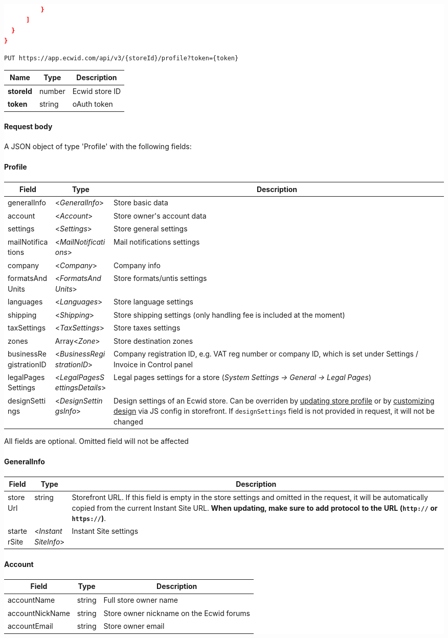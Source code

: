 ```json
          }
      ]
  }
}
```

`PUT https://app.ecwid.com/api/v3/{storeId}/profile?token={token}`

Name | Type    | Description
---- | ------- | --------------
**storeId** |  number | Ecwid store ID
**token** |  string | oAuth token

#### Request body

A JSON object of type 'Profile' with the following fields:

#### Profile
Field | Type | Description
----- | ---- | -----------
generalInfo | \<*GeneralInfo*\> | Store basic data
account | \<*Account*\> | Store owner's account data
settings | \<*Settings*\> | Store general settings
mailNotifications | \<*MailNotifications*\> | Mail notifications settings
company | \<*Company*\> | Company info
formatsAndUnits | \<*FormatsAndUnits*\> | Store formats/untis settings
languages | \<*Languages*\> | Store language settings
shipping | \<*Shipping*\> | Store shipping settings (only handling fee is included at the moment)
taxSettings | \<*TaxSettings*\> | Store taxes settings
zones | Array\<*Zone*\> | Store destination zones
businessRegistrationID | \<*BusinessRegistrationID*\> | Company registration ID, e.g. VAT reg number or company ID, which is set under Settings / Invoice in Control panel
legalPagesSettings | \<*LegalPagesSettingsDetails*\> | Legal pages settings for a store (*System Settings → General → Legal Pages*)
designSettings | \<*DesignSettingsInfo*\> | Design settings of an Ecwid store. Can be overriden by [updating store profile](https://developers.ecwid.com/api-documentation/store-information#update-store-profile) or by [customizing design](https://developers.ecwid.com/api-documentation/customize-appearance) via JS config in storefront. If `designSettings` field is not provided in request, it will not be changed

<aside class="notice">
All fields are optional. Omitted field will not be affected
</aside>

#### GeneralInfo
Field | Type | Description
----- | ---- | -----------
storeUrl | string | Storefront URL. If this field is empty in the store settings and omitted in the request, it will be automatically copied from the current Instant Site URL. **When updating, make sure to add protocol to the URL (`http://` or `https://`)**.
starterSite | \<*InstantSiteInfo*\> | Instant Site settings

#### Account
Field | Type | Description
----- | ---- | -----------
accountName | string | Full store owner name
accountNickName | string | Store owner nickname on the Ecwid forums
accountEmail | string | Store owner email

